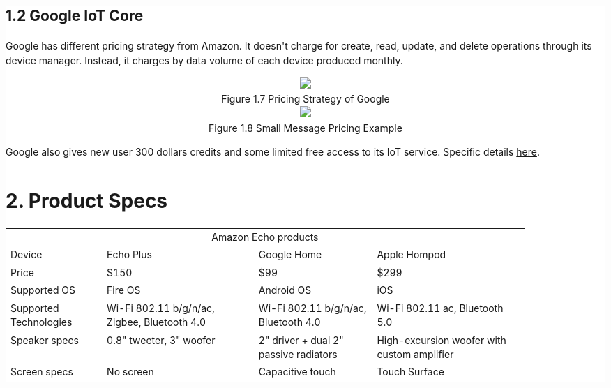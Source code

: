 ## 1.2 Google IoT Core

Google has different pricing strategy from Amazon. It doesn't charge for create, read, update, and delete operations through its device manager. Instead, it charges by data volume of each device produced monthly.

<div align="center">
<img src="https://hoo-way.github.io/doc4zhihu/data/files/CM-Smart-Speaker/image2019-5-30_18-41-18.png">
</div>

<div align="center">
Figure 1.7 Pricing Strategy of Google
</div>

<div align="center">
<img src="https://hoo-way.github.io/doc4zhihu/data/files/CM-Smart-Speaker/image2019-5-30_18-43-39.png">
</div>

<div align="center">
Figure 1.8 Small Message Pricing Example
</div>

Google also gives new user 300 dollars credits and some limited free access to its IoT service. Specific details [here](https://cloud.google.com/iot/pricing).

# 2. Product Specs

<table class="wrapped relative-table" style="width: 86.4841%;"><colgroup><col style="width: 18.5412%;" /><col style="width: 29.2434%;" /><col style="width: 22.7676%;" /><col style="width: 29.3115%;" /></colgroup>
<tbody>
<tr>
<td colspan="4" style="text-align: center;"> Amazon Echo products </td></tr>
<tr>
<td>Device</td>
<td>Echo Plus</td>
<td colspan="1">Google Home</td>
<td colspan="1">Apple Hompod</td></tr>
<tr>
<td>Price</td>
<td>$150</td>
<td colspan="1">$99</td>
<td colspan="1">$299</td></tr>
<tr>
<td>Supported OS</td>
<td>Fire OS</td>
<td colspan="1">Android OS</td>
<td colspan="1">iOS</td></tr>
<tr>
<td colspan="1">Supported Technologies</td>
<td colspan="1">Wi-Fi 802.11 b/g/n/ac, Zigbee, Bluetooth 4.0</td>
<td colspan="1">Wi-Fi 802.11 b/g/n/ac, Bluetooth 4.0</td>
<td colspan="1">Wi-Fi 802.11 ac, Bluetooth 5.0</td></tr>
<tr>
<td>Speaker specs</td>
<td>0.8" tweeter, 3" woofer</td>
<td colspan="1">2" driver + dual 2" passive radiators</td>
<td colspan="1">High-excursion woofer with custom amplifier</td></tr>
<tr>
<td>Screen specs</td>
<td>No screen</td>
<td colspan="1">Capacitive touch</td>
<td colspan="1">Touch Surface</td></tr>